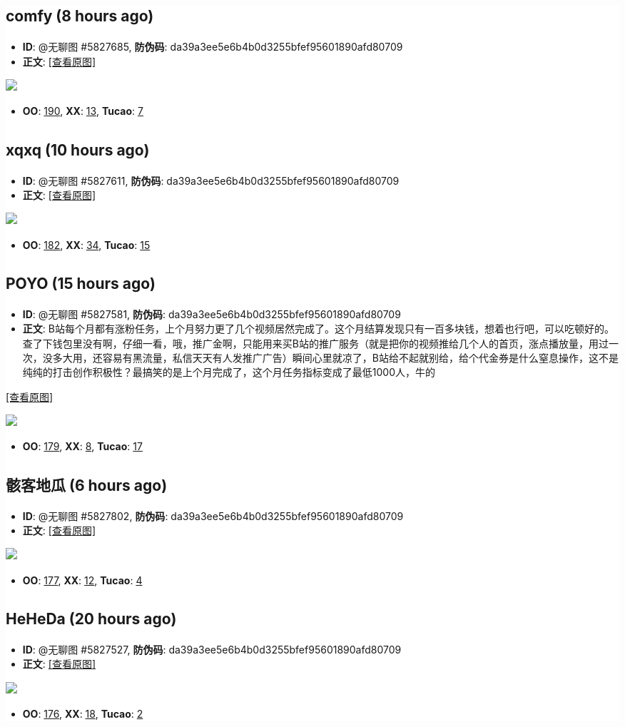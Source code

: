 ## comfy (8 hours ago) 

- **ID**: @无聊图 #5827685, **防伪码**: da39a3ee5e6b4b0d3255bfef95601890afd80709
- **正文**: [[查看原图]](//img.toto.im/large/006sEhQkgy1hxavfmfdh3j30w50qotbx.jpg)  

![](https://img.toto.im/mw600/006sEhQkgy1hxavfmfdh3j30w50qotbx.jpg)
- **OO**: [190](https://jandan.net/t/5827685#tucao-like), **XX**: [13](https://jandan.net/t/5827685#tucao-unlike), **Tucao**: [7](https://jandan.net/t/5827685#tucao-list)

## xqxq (10 hours ago) 

- **ID**: @无聊图 #5827611, **防伪码**: da39a3ee5e6b4b0d3255bfef95601890afd80709
- **正文**: [[查看原图]](//img.toto.im/large/008F0GIEly1hxbvipm3f0j30k00mq75x.jpg)  

![](https://img.toto.im/mw600/008F0GIEly1hxbvipm3f0j30k00mq75x.jpg)
- **OO**: [182](https://jandan.net/t/5827611#tucao-like), **XX**: [34](https://jandan.net/t/5827611#tucao-unlike), **Tucao**: [15](https://jandan.net/t/5827611#tucao-list)

## POYO (15 hours ago) 

- **ID**: @无聊图 #5827581, **防伪码**: da39a3ee5e6b4b0d3255bfef95601890afd80709
- **正文**: B站每个月都有涨粉任务，上个月努力更了几个视频居然完成了。这个月结算发现只有一百多块钱，想着也行吧，可以吃顿好的。查了下钱包里没有啊，仔细一看，哦，推广金啊，只能用来买B站的推广服务（就是把你的视频推给几个人的首页，涨点播放量，用过一次，没多大用，还容易有黑流量，私信天天有人发推广广告）瞬间心里就凉了，B站给不起就别给，给个代金券是什么窒息操作，这不是纯纯的打击创作积极性？最搞笑的是上个月完成了，这个月任务指标变成了最低1000人，牛的  


[[查看原图]](//img.toto.im/large/008F0GIEly1hxbmulo1dvj31402gwwtf.jpg)  

![](https://img.toto.im/mw600/008F0GIEly1hxbmulo1dvj31402gwwtf.jpg)
- **OO**: [179](https://jandan.net/t/5827581#tucao-like), **XX**: [8](https://jandan.net/t/5827581#tucao-unlike), **Tucao**: [17](https://jandan.net/t/5827581#tucao-list)

## 骸客地瓜 (6 hours ago) 

- **ID**: @无聊图 #5827802, **防伪码**: da39a3ee5e6b4b0d3255bfef95601890afd80709
- **正文**: [[查看原图]](//img.toto.im/large/008F0GIEly1hxc1uaxdm3g30e407yu12.gif)  

![](https://img.toto.im/large/008F0GIEly1hxc1uaxdm3g30e407yu12.gif)
- **OO**: [177](https://jandan.net/t/5827802#tucao-like), **XX**: [12](https://jandan.net/t/5827802#tucao-unlike), **Tucao**: [4](https://jandan.net/t/5827802#tucao-list)

## HeHeDa (20 hours ago) 

- **ID**: @无聊图 #5827527, **防伪码**: da39a3ee5e6b4b0d3255bfef95601890afd80709
- **正文**: [[查看原图]](//img.toto.im/large/008F0GIEly1hxbdpwfjgdj30fa0euju8.jpg)  

![](https://img.toto.im/mw600/008F0GIEly1hxbdpwfjgdj30fa0euju8.jpg)
- **OO**: [176](https://jandan.net/t/5827527#tucao-like), **XX**: [18](https://jandan.net/t/5827527#tucao-unlike), **Tucao**: [2](https://jandan.net/t/5827527#tucao-list)
